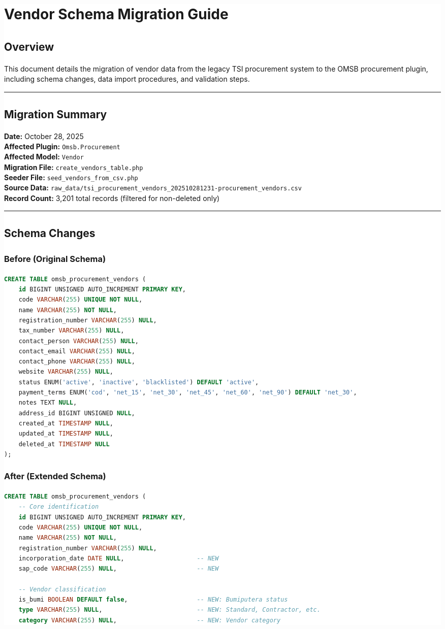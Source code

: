 # Vendor Schema Migration Guide

## Overview

This document details the migration of vendor data from the legacy TSI procurement system to the OMSB procurement plugin, including schema changes, data import procedures, and validation steps.

---

## Migration Summary

**Date:** October 28, 2025  
**Affected Plugin:** `Omsb.Procurement`  
**Affected Model:** `Vendor`  
**Migration File:** `create_vendors_table.php`  
**Seeder File:** `seed_vendors_from_csv.php`  
**Source Data:** `raw_data/tsi_procurement_vendors_202510281231-procurement_vendors.csv`  
**Record Count:** 3,201 total records (filtered for non-deleted only)

---

## Schema Changes

### Before (Original Schema)

```sql
CREATE TABLE omsb_procurement_vendors (
    id BIGINT UNSIGNED AUTO_INCREMENT PRIMARY KEY,
    code VARCHAR(255) UNIQUE NOT NULL,
    name VARCHAR(255) NOT NULL,
    registration_number VARCHAR(255) NULL,
    tax_number VARCHAR(255) NULL,
    contact_person VARCHAR(255) NULL,
    contact_email VARCHAR(255) NULL,
    contact_phone VARCHAR(255) NULL,
    website VARCHAR(255) NULL,
    status ENUM('active', 'inactive', 'blacklisted') DEFAULT 'active',
    payment_terms ENUM('cod', 'net_15', 'net_30', 'net_45', 'net_60', 'net_90') DEFAULT 'net_30',
    notes TEXT NULL,
    address_id BIGINT UNSIGNED NULL,
    created_at TIMESTAMP NULL,
    updated_at TIMESTAMP NULL,
    deleted_at TIMESTAMP NULL
);
```

### After (Extended Schema)

```sql
CREATE TABLE omsb_procurement_vendors (
    -- Core identification
    id BIGINT UNSIGNED AUTO_INCREMENT PRIMARY KEY,
    code VARCHAR(255) UNIQUE NOT NULL,
    name VARCHAR(255) NOT NULL,
    registration_number VARCHAR(255) NULL,
    incorporation_date DATE NULL,                    -- NEW
    sap_code VARCHAR(255) NULL,                      -- NEW
    
    -- Vendor classification
    is_bumi BOOLEAN DEFAULT false,                   -- NEW: Bumiputera status
    type VARCHAR(255) NULL,                          -- NEW: Standard, Contractor, etc.
    category VARCHAR(255) NULL,                      -- NEW: Vendor category
```